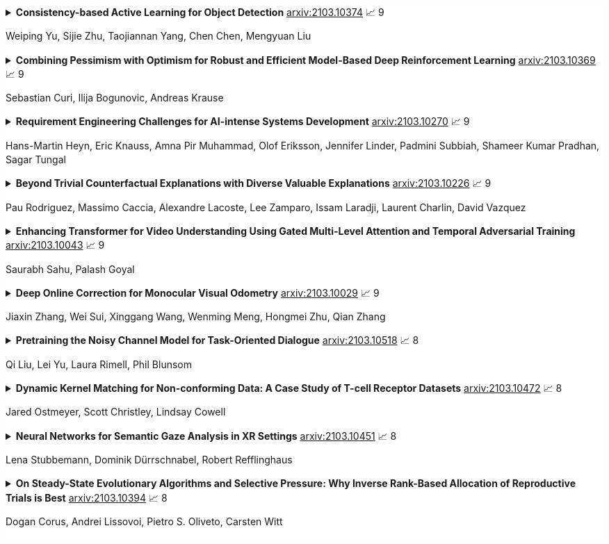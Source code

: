 <details><summary><b>Consistency-based Active Learning for Object Detection</b>
<a href="https://arxiv.org/abs/2103.10374">arxiv:2103.10374</a>
&#x1F4C8; 9 <br>
<p>Weiping Yu, Sijie Zhu, Taojiannan Yang, Chen Chen, Mengyuan Liu</p></summary></details>

<details><summary><b>Combining Pessimism with Optimism for Robust and Efficient Model-Based Deep Reinforcement Learning</b>
<a href="https://arxiv.org/abs/2103.10369">arxiv:2103.10369</a>
&#x1F4C8; 9 <br>
<p>Sebastian Curi, Ilija Bogunovic, Andreas Krause</p></summary></details>

<details><summary><b>Requirement Engineering Challenges for AI-intense Systems Development</b>
<a href="https://arxiv.org/abs/2103.10270">arxiv:2103.10270</a>
&#x1F4C8; 9 <br>
<p>Hans-Martin Heyn, Eric Knauss, Amna Pir Muhammad, Olof Eriksson, Jennifer Linder, Padmini Subbiah, Shameer Kumar Pradhan, Sagar Tungal</p></summary></details>

<details><summary><b>Beyond Trivial Counterfactual Explanations with Diverse Valuable Explanations</b>
<a href="https://arxiv.org/abs/2103.10226">arxiv:2103.10226</a>
&#x1F4C8; 9 <br>
<p>Pau Rodriguez, Massimo Caccia, Alexandre Lacoste, Lee Zamparo, Issam Laradji, Laurent Charlin, David Vazquez</p></summary></details>

<details><summary><b>Enhancing Transformer for Video Understanding Using Gated Multi-Level Attention and Temporal Adversarial Training</b>
<a href="https://arxiv.org/abs/2103.10043">arxiv:2103.10043</a>
&#x1F4C8; 9 <br>
<p>Saurabh Sahu, Palash Goyal</p></summary></details>

<details><summary><b>Deep Online Correction for Monocular Visual Odometry</b>
<a href="https://arxiv.org/abs/2103.10029">arxiv:2103.10029</a>
&#x1F4C8; 9 <br>
<p>Jiaxin Zhang, Wei Sui, Xinggang Wang, Wenming Meng, Hongmei Zhu, Qian Zhang</p></summary></details>

<details><summary><b>Pretraining the Noisy Channel Model for Task-Oriented Dialogue</b>
<a href="https://arxiv.org/abs/2103.10518">arxiv:2103.10518</a>
&#x1F4C8; 8 <br>
<p>Qi Liu, Lei Yu, Laura Rimell, Phil Blunsom</p></summary></details>

<details><summary><b>Dynamic Kernel Matching for Non-conforming Data: A Case Study of T-cell Receptor Datasets</b>
<a href="https://arxiv.org/abs/2103.10472">arxiv:2103.10472</a>
&#x1F4C8; 8 <br>
<p>Jared Ostmeyer, Scott Christley, Lindsay Cowell</p></summary></details>

<details><summary><b>Neural Networks for Semantic Gaze Analysis in XR Settings</b>
<a href="https://arxiv.org/abs/2103.10451">arxiv:2103.10451</a>
&#x1F4C8; 8 <br>
<p>Lena Stubbemann, Dominik Dürrschnabel, Robert Refflinghaus</p></summary></details>

<details><summary><b>On Steady-State Evolutionary Algorithms and Selective Pressure: Why Inverse Rank-Based Allocation of Reproductive Trials is Best</b>
<a href="https://arxiv.org/abs/2103.10394">arxiv:2103.10394</a>
&#x1F4C8; 8 <br>
<p>Dogan Corus, Andrei Lissovoi, Pietro S. Oliveto, Carsten Witt</p></summary></details>
